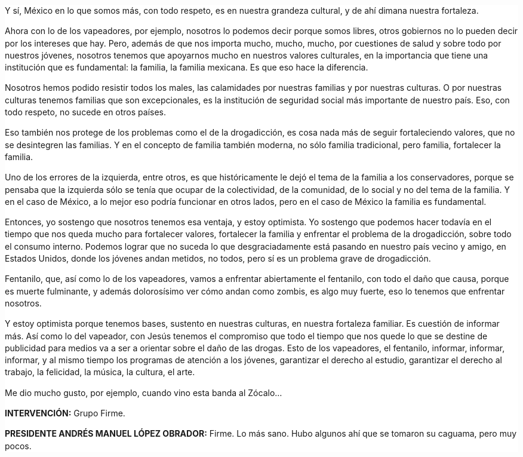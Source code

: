Y sí, México en lo que somos más, con todo respeto, es en nuestra grandeza
cultural, y de ahí dimana nuestra fortaleza.

Ahora con lo de los vapeadores, por ejemplo, nosotros lo podemos decir porque
somos libres, otros gobiernos no lo pueden decir por los intereses que hay.
Pero, además de que nos importa mucho, mucho, mucho, por cuestiones de salud y
sobre todo por nuestros jóvenes, nosotros tenemos que apoyarnos mucho en
nuestros valores culturales, en la importancia que tiene una institución que
es fundamental: la familia, la familia mexicana. Es que eso hace la
diferencia.

Nosotros hemos podido resistir todos los males, las calamidades por nuestras
familias y por nuestras culturas. O por nuestras culturas tenemos familias que
son excepcionales, es la institución de seguridad social más importante de
nuestro país. Eso, con todo respeto, no sucede en otros países.

Eso también nos protege de los problemas como el de la drogadicción, es cosa
nada más de seguir fortaleciendo valores, que no se desintegren las familias.
Y en el concepto de familia también moderna, no sólo familia tradicional, pero
familia, fortalecer la familia.

Uno de los errores de la izquierda, entre otros, es que históricamente le dejó
el tema de la familia a los conservadores, porque se pensaba que la izquierda
sólo se tenía que ocupar de la colectividad, de la comunidad, de lo social y
no del tema de la familia. Y en el caso de México, a lo mejor eso podría
funcionar en otros lados, pero en el caso de México la familia es fundamental.

Entonces, yo sostengo que nosotros tenemos esa ventaja, y estoy optimista. Yo
sostengo que podemos hacer todavía en el tiempo que nos queda mucho para
fortalecer valores, fortalecer la familia y enfrentar el problema de la
drogadicción, sobre todo el consumo interno. Podemos lograr que no suceda lo
que desgraciadamente está pasando en nuestro país vecino y amigo, en Estados
Unidos, donde los jóvenes andan metidos, no todos, pero sí es un problema
grave de drogadicción.

Fentanilo, que, así como lo de los vapeadores, vamos a enfrentar abiertamente
el fentanilo, con todo el daño que causa, porque es muerte fulminante, y
además dolorosísimo ver cómo andan como zombis, es algo muy fuerte, eso lo
tenemos que enfrentar nosotros.

Y estoy optimista porque tenemos bases, sustento en nuestras culturas, en
nuestra fortaleza familiar. Es cuestión de informar más. Así como lo del
vapeador, con Jesús tenemos el compromiso que todo el tiempo que nos quede lo
que se destine de publicidad para medios va a ser a orientar sobre el daño de
las drogas. Esto de los vapeadores, el fentanilo, informar, informar,
informar, y al mismo tiempo los programas de atención a los jóvenes,
garantizar el derecho al estudio, garantizar el derecho al trabajo, la
felicidad, la música, la cultura, el arte.

Me dio mucho gusto, por ejemplo, cuando vino esta banda al Zócalo…

**INTERVENCIÓN:** Grupo Firme.

**PRESIDENTE ANDRÉS MANUEL LÓPEZ OBRADOR:** Firme. Lo más sano. Hubo algunos
ahí que se tomaron su caguama, pero muy pocos.
